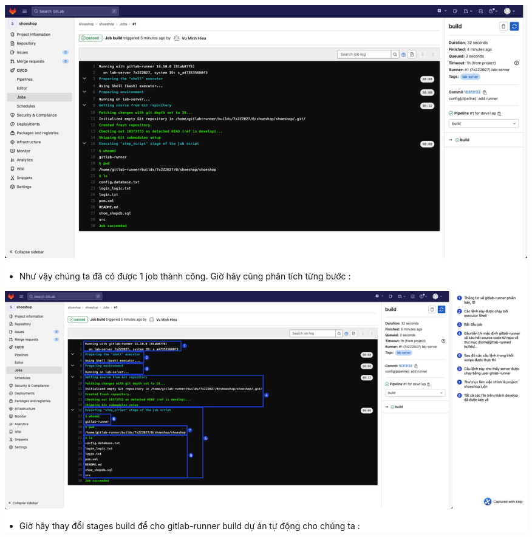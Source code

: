 <img src= images/022.png>

- Như vậy chúng ta đã có được 1 job thành công. Giờ hãy cũng phân tích từng bước :

<img src= images/023.png>

- Giờ hãy thay đổi stages build để cho gitlab-runner build dự án tự động cho chúng ta :
